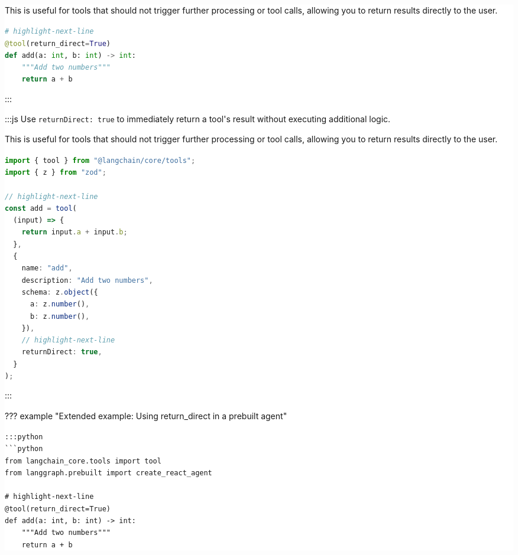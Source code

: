 This is useful for tools that should not trigger further processing or tool calls, allowing you to return results directly to the user.

```python
# highlight-next-line
@tool(return_direct=True)
def add(a: int, b: int) -> int:
    """Add two numbers"""
    return a + b
```

:::

:::js
Use `returnDirect: true` to immediately return a tool's result without executing additional logic.

This is useful for tools that should not trigger further processing or tool calls, allowing you to return results directly to the user.

```typescript
import { tool } from "@langchain/core/tools";
import { z } from "zod";

// highlight-next-line
const add = tool(
  (input) => {
    return input.a + input.b;
  },
  {
    name: "add",
    description: "Add two numbers",
    schema: z.object({
      a: z.number(),
      b: z.number(),
    }),
    // highlight-next-line
    returnDirect: true,
  }
);
```

:::

??? example "Extended example: Using return_direct in a prebuilt agent"

    :::python
    ```python
    from langchain_core.tools import tool
    from langgraph.prebuilt import create_react_agent

    # highlight-next-line
    @tool(return_direct=True)
    def add(a: int, b: int) -> int:
        """Add two numbers"""
        return a + b
